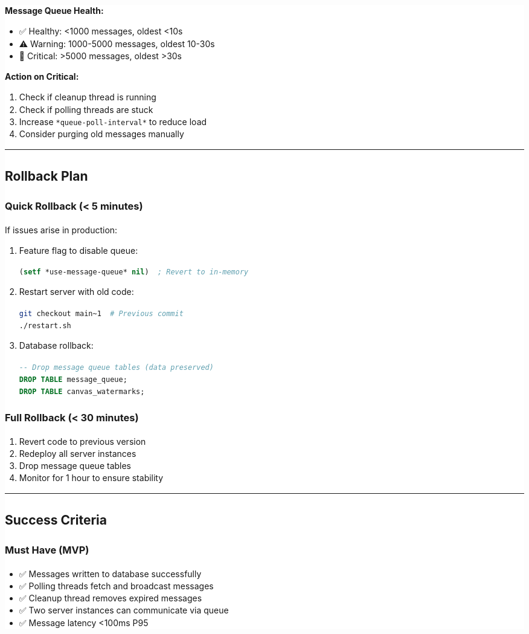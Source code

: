 **Message Queue Health:**
- ✅ Healthy: <1000 messages, oldest <10s
- ⚠️ Warning: 1000-5000 messages, oldest 10-30s
- 🔴 Critical: >5000 messages, oldest >30s

**Action on Critical:**
1. Check if cleanup thread is running
2. Check if polling threads are stuck
3. Increase `*queue-poll-interval*` to reduce load
4. Consider purging old messages manually

---

## Rollback Plan

### Quick Rollback (< 5 minutes)

If issues arise in production:

1. Feature flag to disable queue:
   ```lisp
   (setf *use-message-queue* nil)  ; Revert to in-memory
   ```

2. Restart server with old code:
   ```bash
   git checkout main~1  # Previous commit
   ./restart.sh
   ```

3. Database rollback:
   ```sql
   -- Drop message queue tables (data preserved)
   DROP TABLE message_queue;
   DROP TABLE canvas_watermarks;
   ```

### Full Rollback (< 30 minutes)

1. Revert code to previous version
2. Redeploy all server instances
3. Drop message queue tables
4. Monitor for 1 hour to ensure stability

---

## Success Criteria

### Must Have (MVP)
- ✅ Messages written to database successfully
- ✅ Polling threads fetch and broadcast messages
- ✅ Cleanup thread removes expired messages
- ✅ Two server instances can communicate via queue
- ✅ Message latency <100ms P95
